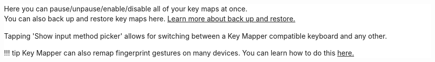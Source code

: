 Here you can pause/unpause/enable/disable all of your key maps at once.<br />
You can also back up and restore key maps here. [Learn more about back up and restore.](user-guide/backup-restore.md)

Tapping 'Show input method picker' allows for switching between a Key Mapper compatible keyboard and any other.<br />

!!! tip
    Key Mapper can also remap fingerprint gestures on many devices. You can learn how to do this [here.](user-guide/fingerprint-gestures.md)